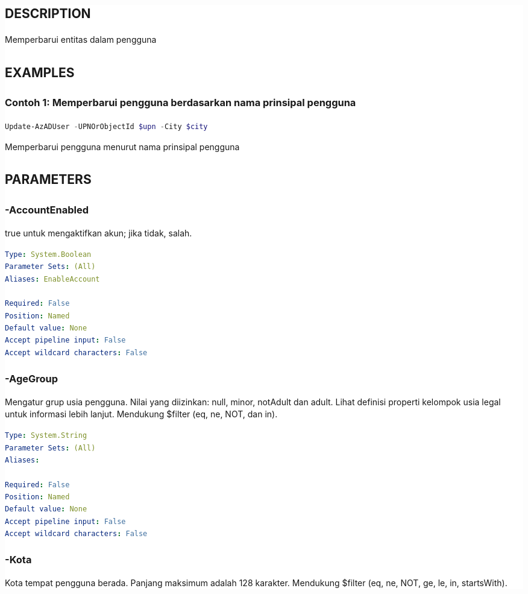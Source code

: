 ## DESCRIPTION
Memperbarui entitas dalam pengguna

## EXAMPLES

### Contoh 1: Memperbarui pengguna berdasarkan nama prinsipal pengguna
```powershell
Update-AzADUser -UPNOrObjectId $upn -City $city
```

Memperbarui pengguna menurut nama prinsipal pengguna

## PARAMETERS

### -AccountEnabled
true untuk mengaktifkan akun; jika tidak, salah.

```yaml
Type: System.Boolean
Parameter Sets: (All)
Aliases: EnableAccount

Required: False
Position: Named
Default value: None
Accept pipeline input: False
Accept wildcard characters: False
```

### -AgeGroup
Mengatur grup usia pengguna.
Nilai yang diizinkan: null, minor, notAdult dan adult.
Lihat definisi properti kelompok usia legal untuk informasi lebih lanjut.
Mendukung $filter (eq, ne, NOT, dan in).

```yaml
Type: System.String
Parameter Sets: (All)
Aliases:

Required: False
Position: Named
Default value: None
Accept pipeline input: False
Accept wildcard characters: False
```

### -Kota
Kota tempat pengguna berada.
Panjang maksimum adalah 128 karakter.
Mendukung $filter (eq, ne, NOT, ge, le, in, startsWith).
